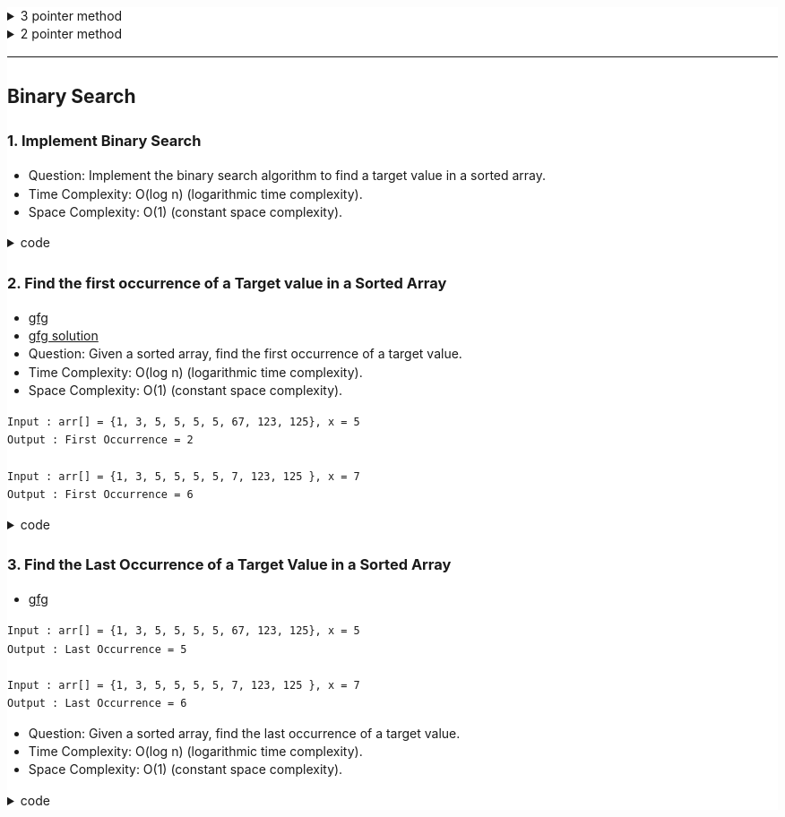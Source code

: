 <details><summary>3 pointer method</summary></details>


<details><summary>2 pointer method</summary></details>


---

## Binary Search <a id="binary"></a>

### 1. Implement Binary Search <a id="b1"></a>

- Question: Implement the binary search algorithm to find a target value in a sorted array.
- Time Complexity: O(log n) (logarithmic time complexity).
- Space Complexity: O(1) (constant space complexity).

<details><summary>code</summary></details>


### 2. Find the first occurrence of a Target value in a Sorted Array <a id="b2"></a> 

- [gfg](https://www.geeksforgeeks.org/problems/find-first-and-last-occurrence-of-x0849/1)
- [gfg solution](https://www.geeksforgeeks.org/find-first-and-last-positions-of-an-element-in-a-sorted-array/)
- Question: Given a sorted array, find the first occurrence of a target value.
- Time Complexity: O(log n) (logarithmic time complexity).
- Space Complexity: O(1) (constant space complexity).

```
Input : arr[] = {1, 3, 5, 5, 5, 5, 67, 123, 125}, x = 5
Output : First Occurrence = 2

Input : arr[] = {1, 3, 5, 5, 5, 5, 7, 123, 125 }, x = 7
Output : First Occurrence = 6
```

<details><summary>code</summary></details>

### 3. Find the Last Occurrence of a Target Value in a Sorted Array <a id="b3"></a> 

- [gfg](https://www.geeksforgeeks.org/problems/find-first-and-last-occurrence-of-x0849/1)

```
Input : arr[] = {1, 3, 5, 5, 5, 5, 67, 123, 125}, x = 5
Output : Last Occurrence = 5

Input : arr[] = {1, 3, 5, 5, 5, 5, 7, 123, 125 }, x = 7
Output : Last Occurrence = 6
```

- Question: Given a sorted array, find the last occurrence of a target value.
- Time Complexity: O(log n) (logarithmic time complexity).
- Space Complexity: O(1) (constant space complexity).

<details><summary>code</summary></details>
